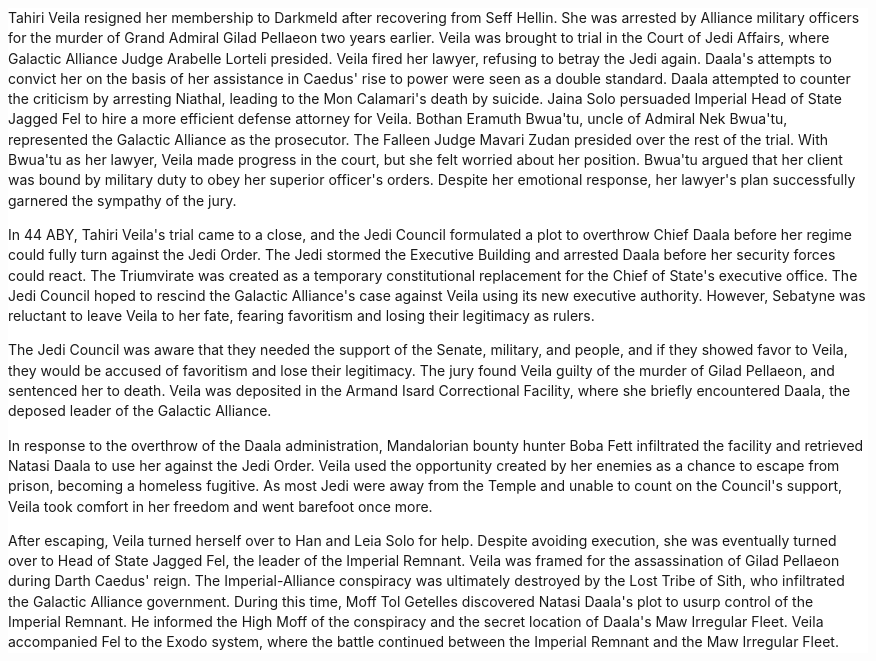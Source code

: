 Tahiri Veila resigned her membership to Darkmeld after recovering from Seff Hellin.
She was arrested by Alliance military officers for the murder of Grand Admiral Gilad Pellaeon two years earlier.
Veila was brought to trial in the Court of Jedi Affairs, where Galactic Alliance Judge Arabelle Lorteli presided.
Veila fired her lawyer, refusing to betray the Jedi again.
Daala's attempts to convict her on the basis of her assistance in Caedus' rise to power were seen as a double standard.
Daala attempted to counter the criticism by arresting Niathal, leading to the Mon Calamari's death by suicide.
Jaina Solo persuaded Imperial Head of State Jagged Fel to hire a more efficient defense attorney for Veila.
Bothan Eramuth Bwua'tu, uncle of Admiral Nek Bwua'tu, represented the Galactic Alliance as the prosecutor.
The Falleen Judge Mavari Zudan presided over the rest of the trial.
With Bwua'tu as her lawyer, Veila made progress in the court, but she felt worried about her position.
Bwua'tu argued that her client was bound by military duty to obey her superior officer's orders.
Despite her emotional response, her lawyer's plan successfully garnered the sympathy of the jury.

In 44 ABY, Tahiri Veila's trial came to a close, and the Jedi Council formulated a plot to overthrow Chief Daala before her regime could fully turn against the Jedi Order.
The Jedi stormed the Executive Building and arrested Daala before her security forces could react.
The Triumvirate was created as a temporary constitutional replacement for the Chief of State's executive office.
The Jedi Council hoped to rescind the Galactic Alliance's case against Veila using its new executive authority.
However, Sebatyne was reluctant to leave Veila to her fate, fearing favoritism and losing their legitimacy as rulers.

The Jedi Council was aware that they needed the support of the Senate, military, and people, and if they showed favor to Veila, they would be accused of favoritism and lose their legitimacy.
The jury found Veila guilty of the murder of Gilad Pellaeon, and sentenced her to death.
Veila was deposited in the Armand Isard Correctional Facility, where she briefly encountered Daala, the deposed leader of the Galactic Alliance.

In response to the overthrow of the Daala administration, Mandalorian bounty hunter Boba Fett infiltrated the facility and retrieved Natasi Daala to use her against the Jedi Order.
Veila used the opportunity created by her enemies as a chance to escape from prison, becoming a homeless fugitive.
As most Jedi were away from the Temple and unable to count on the Council's support, Veila took comfort in her freedom and went barefoot once more.

After escaping, Veila turned herself over to Han and Leia Solo for help.
Despite avoiding execution, she was eventually turned over to Head of State Jagged Fel, the leader of the Imperial Remnant.
Veila was framed for the assassination of Gilad Pellaeon during Darth Caedus' reign.
The Imperial-Alliance conspiracy was ultimately destroyed by the Lost Tribe of Sith, who infiltrated the Galactic Alliance government.
During this time, Moff Tol Getelles discovered Natasi Daala's plot to usurp control of the Imperial Remnant.
He informed the High Moff of the conspiracy and the secret location of Daala's Maw Irregular Fleet.
Veila accompanied Fel to the Exodo system, where the battle continued between the Imperial Remnant and the Maw Irregular Fleet.
